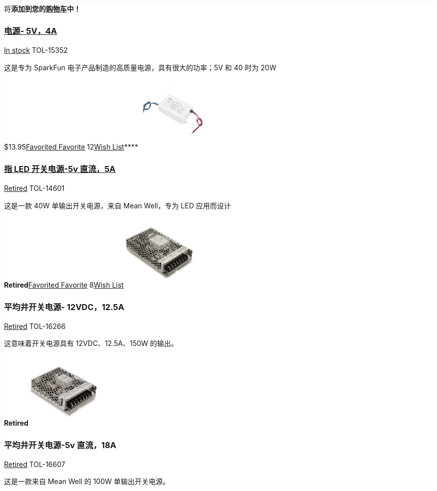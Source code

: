 将**添加到您的[购物车](https://www.sparkfun.com/cart)中！**

### [电源- 5V，4A](https://www.sparkfun.com/products/15352)

[In stock](https://learn.sparkfun.com/static/bubbles/ "in stock") TOL-15352

这是专为 SparkFun 电子产品制造的高质量电源，具有很大的功率；5V 和 40 时为 20W

$13.95[Favorited Favorite](# "Add to favorites") 12[Wish List](# "Add to wish list")****[![Mean Well LED Switching Power Supply - 5VDC, 5A](img/3b95e6c4ca7e83a3b3a90359986f6e46.png)](https://www.sparkfun.com/products/retired/14601) 

### [指 LED 开关电源-5v 直流，5A](https://www.sparkfun.com/products/retired/14601)

[Retired](https://learn.sparkfun.com/static/bubbles/ "Retired") TOL-14601

这是一款 40W 单输出开关电源，来自 Mean Well，专为 LED 应用而设计

**Retired**[Favorited Favorite](# "Add to favorites") 8[Wish List](# "Add to wish list")![Mean Well Switching Power Supply - 12VDC, 12.5A](img/477b0ffd9881d587ee7ffb115468173d.png) 

### 平均井开关电源- 12VDC，12.5A

[Retired](https://learn.sparkfun.com/static/bubbles/ "Retired") TOL-16266

这意味着开关电源具有 12VDC、12.5A、150W 的输出。

**Retired**![Mean Well Switching Power Supply - 5VDC, 18A](img/5d2573964c38682c494d106e224d59aa.png) 

### 平均井开关电源-5v 直流，18A

[Retired](https://learn.sparkfun.com/static/bubbles/ "Retired") TOL-16607

这是一款来自 Mean Well 的 100W 单输出开关电源。
